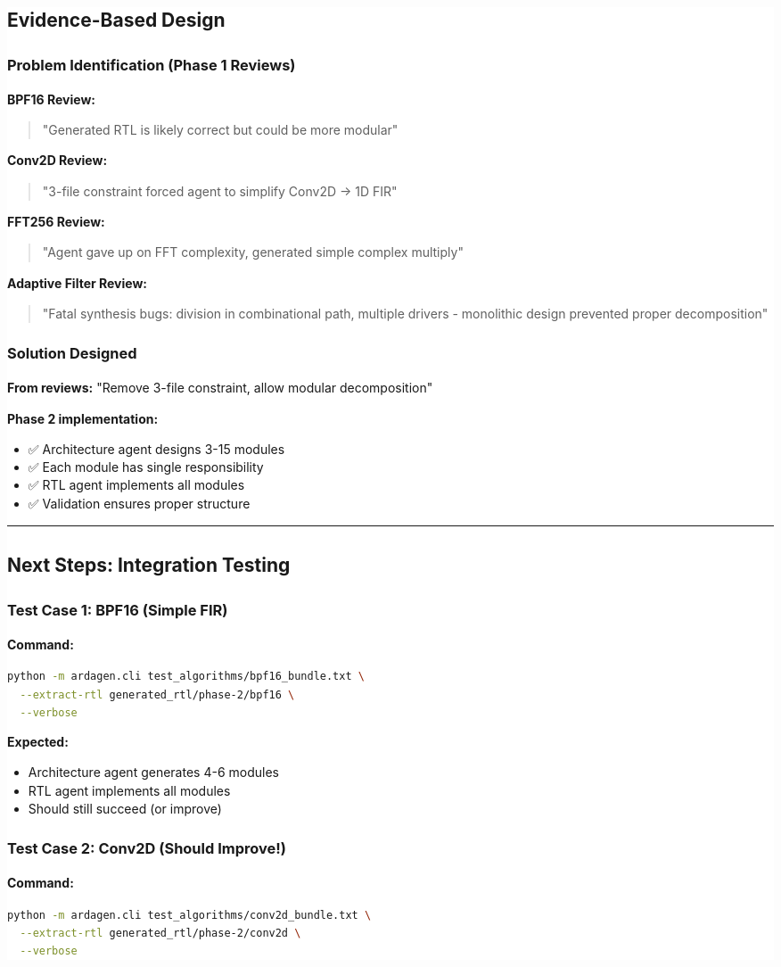 ## Evidence-Based Design

### Problem Identification (Phase 1 Reviews)

**BPF16 Review:**
> "Generated RTL is likely correct but could be more modular"

**Conv2D Review:**
> "3-file constraint forced agent to simplify Conv2D → 1D FIR"

**FFT256 Review:**
> "Agent gave up on FFT complexity, generated simple complex multiply"

**Adaptive Filter Review:**
> "Fatal synthesis bugs: division in combinational path, multiple drivers - monolithic design prevented proper decomposition"

### Solution Designed

**From reviews:** "Remove 3-file constraint, allow modular decomposition"

**Phase 2 implementation:** 
- ✅ Architecture agent designs 3-15 modules
- ✅ Each module has single responsibility
- ✅ RTL agent implements all modules
- ✅ Validation ensures proper structure

---

## Next Steps: Integration Testing

### Test Case 1: BPF16 (Simple FIR)

**Command:**
```bash
python -m ardagen.cli test_algorithms/bpf16_bundle.txt \
  --extract-rtl generated_rtl/phase-2/bpf16 \
  --verbose
```

**Expected:**
- Architecture agent generates 4-6 modules
- RTL agent implements all modules
- Should still succeed (or improve)

### Test Case 2: Conv2D (Should Improve!)

**Command:**
```bash
python -m ardagen.cli test_algorithms/conv2d_bundle.txt \
  --extract-rtl generated_rtl/phase-2/conv2d \
  --verbose
```

